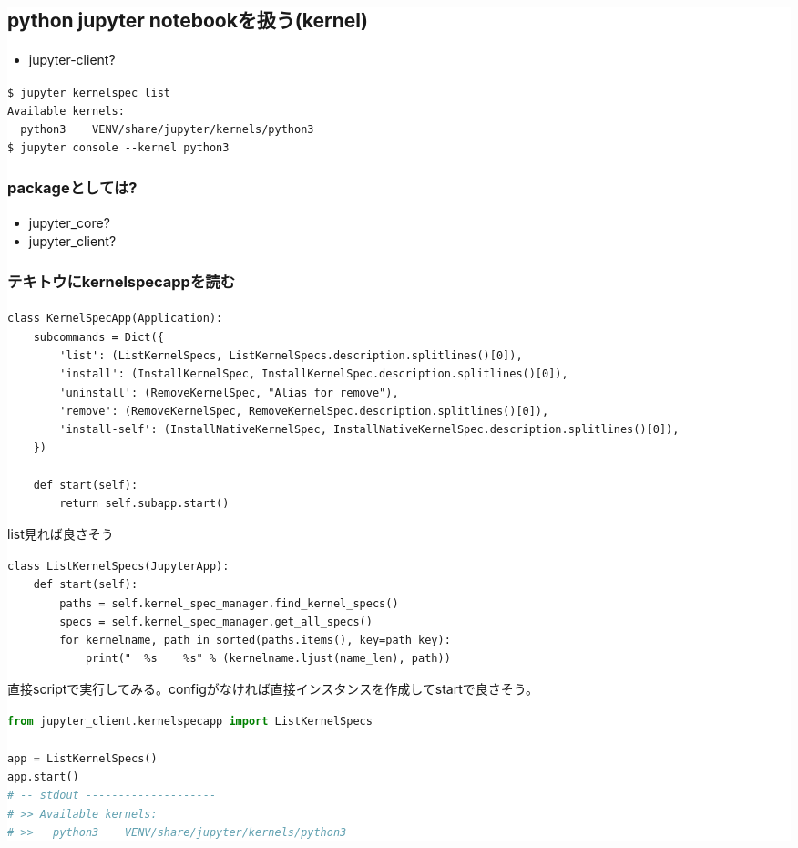 ## python jupyter notebookを扱う(kernel)

- jupyter-client?

```console
$ jupyter kernelspec list
Available kernels:
  python3    VENV/share/jupyter/kernels/python3
$ jupyter console --kernel python3
```

### packageとしては?

- jupyter_core?
- jupyter_client?

### テキトウにkernelspecappを読む

```
class KernelSpecApp(Application):
    subcommands = Dict({
        'list': (ListKernelSpecs, ListKernelSpecs.description.splitlines()[0]),
        'install': (InstallKernelSpec, InstallKernelSpec.description.splitlines()[0]),
        'uninstall': (RemoveKernelSpec, "Alias for remove"),
        'remove': (RemoveKernelSpec, RemoveKernelSpec.description.splitlines()[0]),
        'install-self': (InstallNativeKernelSpec, InstallNativeKernelSpec.description.splitlines()[0]),
    })

    def start(self):
        return self.subapp.start()

```


list見れば良さそう

```
class ListKernelSpecs(JupyterApp):
    def start(self):
        paths = self.kernel_spec_manager.find_kernel_specs()
        specs = self.kernel_spec_manager.get_all_specs()
        for kernelname, path in sorted(paths.items(), key=path_key):
            print("  %s    %s" % (kernelname.ljust(name_len), path))

```

直接scriptで実行してみる。configがなければ直接インスタンスを作成してstartで良さそう。

```python
from jupyter_client.kernelspecapp import ListKernelSpecs

app = ListKernelSpecs()
app.start()
# -- stdout --------------------
# >> Available kernels:
# >>   python3    VENV/share/jupyter/kernels/python3
```
